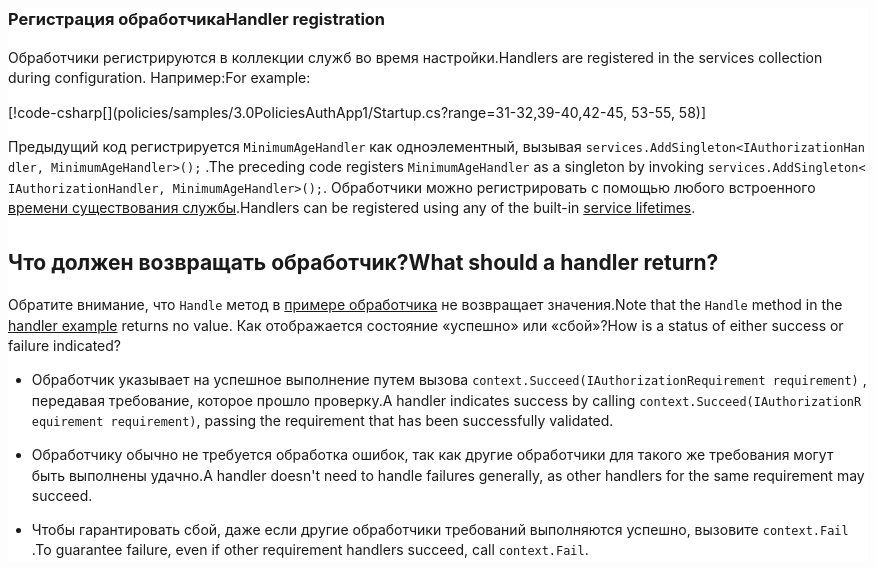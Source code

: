 <a name="security-authorization-policies-based-handler-registration"></a>

### <a name="handler-registration"></a><span data-ttu-id="f5c26-155">Регистрация обработчика</span><span class="sxs-lookup"><span data-stu-id="f5c26-155">Handler registration</span></span>

<span data-ttu-id="f5c26-156">Обработчики регистрируются в коллекции служб во время настройки.</span><span class="sxs-lookup"><span data-stu-id="f5c26-156">Handlers are registered in the services collection during configuration.</span></span> <span data-ttu-id="f5c26-157">Например:</span><span class="sxs-lookup"><span data-stu-id="f5c26-157">For example:</span></span>

[!code-csharp[](policies/samples/3.0PoliciesAuthApp1/Startup.cs?range=31-32,39-40,42-45, 53-55, 58)]

<span data-ttu-id="f5c26-158">Предыдущий код регистрируется `MinimumAgeHandler` как одноэлементный, вызывая `services.AddSingleton<IAuthorizationHandler, MinimumAgeHandler>();` .</span><span class="sxs-lookup"><span data-stu-id="f5c26-158">The preceding code registers `MinimumAgeHandler` as a singleton by invoking `services.AddSingleton<IAuthorizationHandler, MinimumAgeHandler>();`.</span></span> <span data-ttu-id="f5c26-159">Обработчики можно регистрировать с помощью любого встроенного [времени существования службы](xref:fundamentals/dependency-injection#service-lifetimes).</span><span class="sxs-lookup"><span data-stu-id="f5c26-159">Handlers can be registered using any of the built-in [service lifetimes](xref:fundamentals/dependency-injection#service-lifetimes).</span></span>

## <a name="what-should-a-handler-return"></a><span data-ttu-id="f5c26-160">Что должен возвращать обработчик?</span><span class="sxs-lookup"><span data-stu-id="f5c26-160">What should a handler return?</span></span>

<span data-ttu-id="f5c26-161">Обратите внимание, что `Handle` метод в [примере обработчика](#security-authorization-handler-example) не возвращает значения.</span><span class="sxs-lookup"><span data-stu-id="f5c26-161">Note that the `Handle` method in the [handler example](#security-authorization-handler-example) returns no value.</span></span> <span data-ttu-id="f5c26-162">Как отображается состояние «успешно» или «сбой»?</span><span class="sxs-lookup"><span data-stu-id="f5c26-162">How is a status of either success or failure indicated?</span></span>

* <span data-ttu-id="f5c26-163">Обработчик указывает на успешное выполнение путем вызова `context.Succeed(IAuthorizationRequirement requirement)` , передавая требование, которое прошло проверку.</span><span class="sxs-lookup"><span data-stu-id="f5c26-163">A handler indicates success by calling `context.Succeed(IAuthorizationRequirement requirement)`, passing the requirement that has been successfully validated.</span></span>

* <span data-ttu-id="f5c26-164">Обработчику обычно не требуется обработка ошибок, так как другие обработчики для такого же требования могут быть выполнены удачно.</span><span class="sxs-lookup"><span data-stu-id="f5c26-164">A handler doesn't need to handle failures generally, as other handlers for the same requirement may succeed.</span></span>

* <span data-ttu-id="f5c26-165">Чтобы гарантировать сбой, даже если другие обработчики требований выполняются успешно, вызовите `context.Fail` .</span><span class="sxs-lookup"><span data-stu-id="f5c26-165">To guarantee failure, even if other requirement handlers succeed, call `context.Fail`.</span></span>

